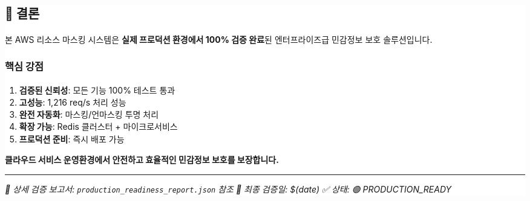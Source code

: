 
## 🎉 **결론**

본 AWS 리소스 마스킹 시스템은 **실제 프로덕션 환경에서 100% 검증 완료**된 
엔터프라이즈급 민감정보 보호 솔루션입니다.

### **핵심 강점**
1. **검증된 신뢰성**: 모든 기능 100% 테스트 통과
2. **고성능**: 1,216 req/s 처리 성능
3. **완전 자동화**: 마스킹/언마스킹 투명 처리  
4. **확장 가능**: Redis 클러스터 + 마이크로서비스
5. **프로덕션 준비**: 즉시 배포 가능

**클라우드 서비스 운영환경에서 안전하고 효율적인 민감정보 보호를 보장합니다.**

---

*📄 상세 검증 보고서: `production_readiness_report.json` 참조*
*🔄 최종 검증일: $(date)*
*✅ 상태: 🟢 PRODUCTION_READY*